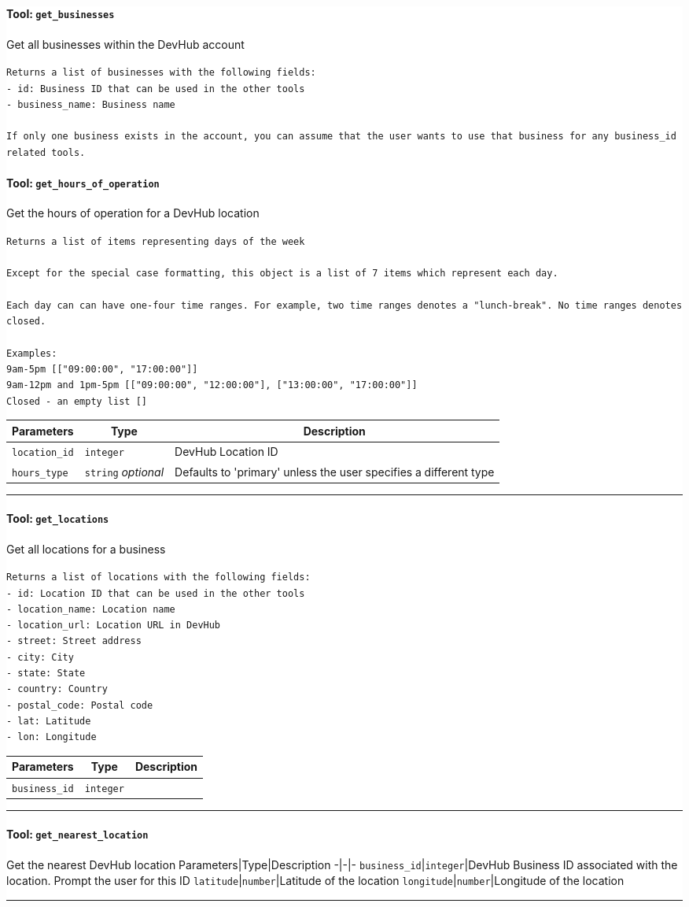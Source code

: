 #### Tool: **`get_businesses`**
Get all businesses within the DevHub account

    Returns a list of businesses with the following fields:
    - id: Business ID that can be used in the other tools
    - business_name: Business name

    If only one business exists in the account, you can assume that the user wants to use that business for any business_id related tools.
#### Tool: **`get_hours_of_operation`**
Get the hours of operation for a DevHub location

    Returns a list of items representing days of the week

    Except for the special case formatting, this object is a list of 7 items which represent each day.

    Each day can can have one-four time ranges. For example, two time ranges denotes a "lunch-break". No time ranges denotes closed.

    Examples:
    9am-5pm [["09:00:00", "17:00:00"]]
    9am-12pm and 1pm-5pm [["09:00:00", "12:00:00"], ["13:00:00", "17:00:00"]]
    Closed - an empty list []
Parameters|Type|Description
-|-|-
`location_id`|`integer`|DevHub Location ID
`hours_type`|`string` *optional*|Defaults to 'primary' unless the user specifies a different type

---
#### Tool: **`get_locations`**
Get all locations for a business

    Returns a list of locations with the following fields:
    - id: Location ID that can be used in the other tools
    - location_name: Location name
    - location_url: Location URL in DevHub
    - street: Street address
    - city: City
    - state: State
    - country: Country
    - postal_code: Postal code
    - lat: Latitude
    - lon: Longitude
Parameters|Type|Description
-|-|-
`business_id`|`integer`|

---
#### Tool: **`get_nearest_location`**
Get the nearest DevHub location
Parameters|Type|Description
-|-|-
`business_id`|`integer`|DevHub Business ID associated with the location. Prompt the user for this ID
`latitude`|`number`|Latitude of the location
`longitude`|`number`|Longitude of the location

---